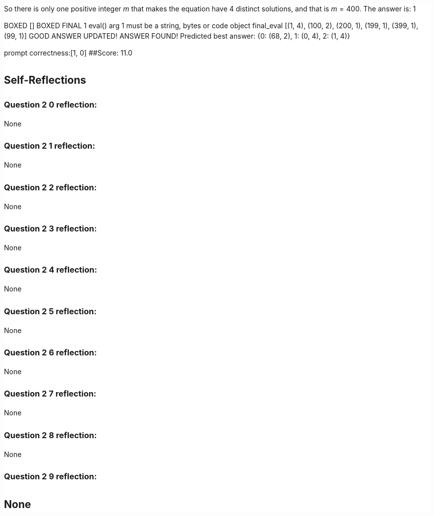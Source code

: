 So there is only one positive integer $m$ that makes the equation have 4 distinct solutions, and that is $m=400$.
The answer is: 1

BOXED []
BOXED FINAL 1
eval() arg 1 must be a string, bytes or code object final_eval
[(1, 4), (100, 2), (200, 1), (199, 1), (399, 1), (99, 1)]
GOOD ANSWER UPDATED!
ANSWER FOUND!
Predicted best answer: {0: (68, 2), 1: (0, 4), 2: (1, 4)}

prompt correctness:[1, 0]
##Score: 11.0

## Self-Reflections

### Question 2 0 reflection:
None
### Question 2 1 reflection:
None
### Question 2 2 reflection:
None
### Question 2 3 reflection:
None
### Question 2 4 reflection:
None
### Question 2 5 reflection:
None
### Question 2 6 reflection:
None
### Question 2 7 reflection:
None
### Question 2 8 reflection:
None
### Question 2 9 reflection:
None
---
